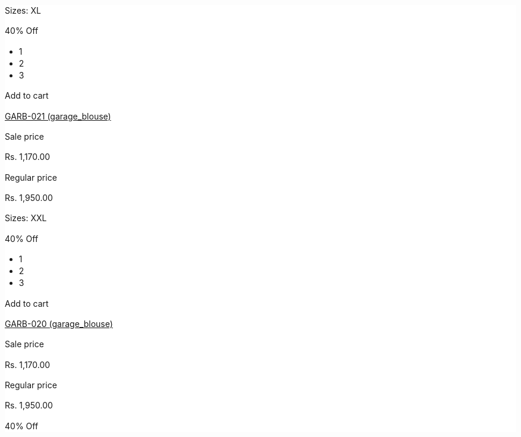 Sizes: XL

40% Off

[](/products/garb-021)

[](/products/garb-021)

[](/products/garb-021)

[](/products/garb-021)

- 1
- 2
- 3

Add to cart

[GARB-021 (garage_blouse)](/products/garb-021)

Sale price

Rs. 1,170.00

Regular price

Rs. 1,950.00

Sizes: XXL

40% Off

[](/products/garb-020)

[](/products/garb-020)

[](/products/garb-020)

[](/products/garb-020)

- 1
- 2
- 3

Add to cart

[GARB-020 (garage_blouse)](/products/garb-020)

Sale price

Rs. 1,170.00

Regular price

Rs. 1,950.00

40% Off

[](/products/garb-019)

[](/products/garb-019)

[](/products/garb-019)

[](/products/garb-019)
